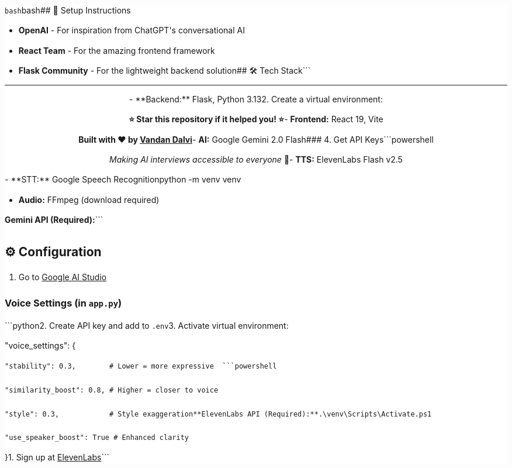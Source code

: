 ```bash```bash## 🚀 Setup Instructions
- **OpenAI** - For inspiration from ChatGPT's conversational AI

- **React Team** - For the amazing frontend framework

- **Flask Community** - For the lightweight backend solution## 🛠️ Tech Stack```



---



<div align="center">- **Backend:** Flask, Python 3.132. Create a virtual environment:



**⭐ Star this repository if it helped you! ⭐**- **Frontend:** React 19, Vite



**Built with ❤️ by [Vandan Dalvi](https://github.com/vandandalvi)**- **AI:** Google Gemini 2.0 Flash### 4. Get API Keys```powershell



*Making AI interviews accessible to everyone* 🚀- **TTS:** ElevenLabs Flash v2.5 



</div>- **STT:** Google Speech Recognitionpython -m venv venv

- **Audio:** FFmpeg (download required)

**Gemini API (Required):**```

## ⚙️ Configuration

1. Go to [Google AI Studio](https://makersuite.google.com/app/apikey)

### Voice Settings (in `app.py`)

```python2. Create API key and add to `.env`3. Activate virtual environment:

"voice_settings": {

    "stability": 0.3,        # Lower = more expressive  ```powershell

    "similarity_boost": 0.8, # Higher = closer to voice

    "style": 0.3,            # Style exaggeration**ElevenLabs API (Required):**.\venv\Scripts\Activate.ps1

    "use_speaker_boost": True # Enhanced clarity

}1. Sign up at [ElevenLabs](https://elevenlabs.io/)```

```
